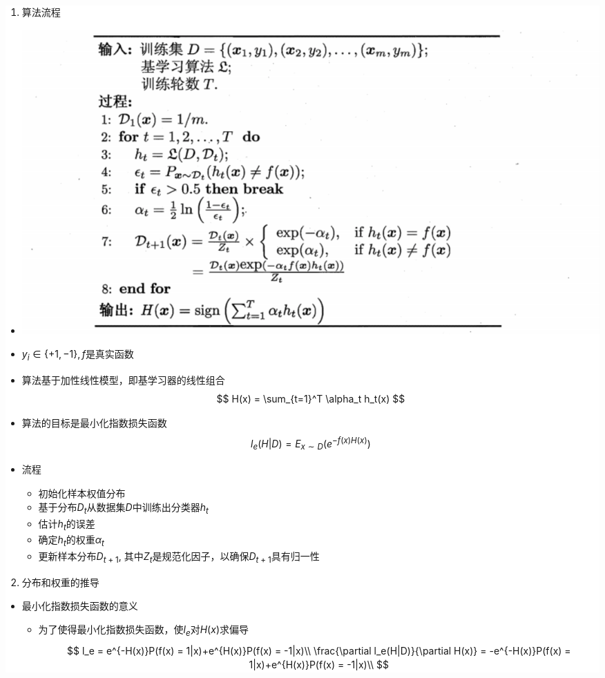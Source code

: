 1. 算法流程

* ![1619979433398](assets/1619979433398.png)

* $y_i \in \{+1, -1\}, f$是真实函数

* 算法基于加性线性模型，即基学习器的线性组合
  $$
  H(x) = \sum_{t=1}^T \alpha_t h_t(x)
  $$

* 算法的目标是最小化指数损失函数
  $$
  l_{e}(H|D) = E_{x\sim D} (e^{-f(x)H(x)})
  $$

* 流程

  * 初始化样本权值分布
  * 基于分布$D_t$从数据集$D$中训练出分类器$h_t$
  * 估计$h_t$的误差
  * 确定$h_t$的权重$\alpha_t$
  * 更新样本分布$D_{t+1}$, 其中$Z_t$是规范化因子，以确保$D_{t+1}$具有归一性

2. 分布和权重的推导

* 最小化指数损失函数的意义

  * 为了使得最小化指数损失函数，使$l_e$对$H(x)$求偏导
    $$
    l_e = e^{-H(x)}P(f(x) = 1|x)+e^{H(x)}P(f(x) = -1|x)\\
    \frac{\partial l_e(H|D)}{\partial H(x)} = -e^{-H(x)}P(f(x) = 1|x)+e^{H(x)}P(f(x) = -1|x)\\
    $$
